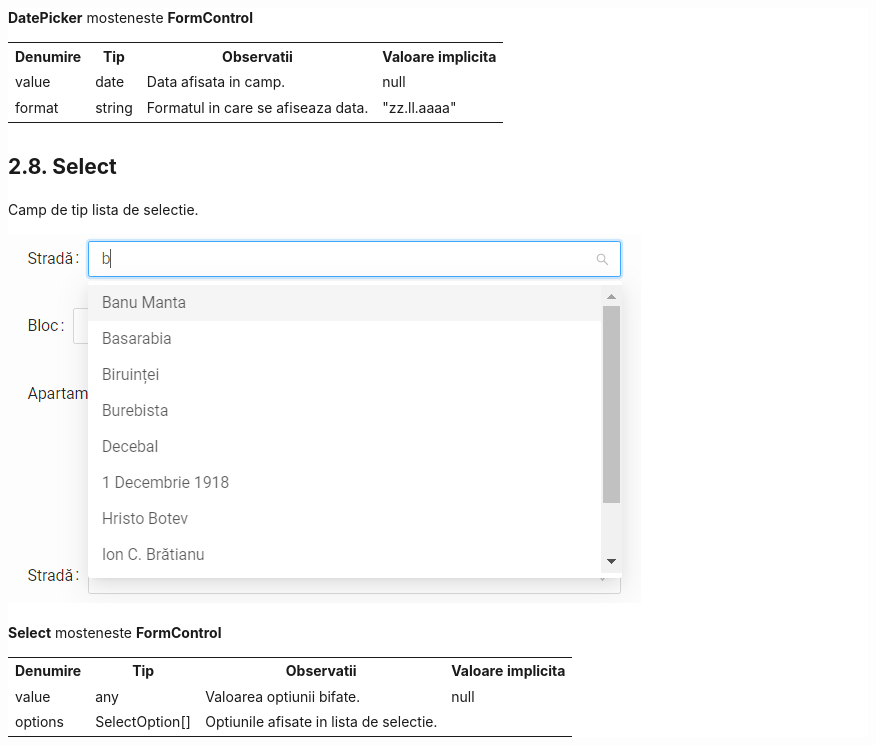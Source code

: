 **DatePicker** mosteneste **FormControl**
<table>
    <tr>
        <th>Denumire</th>
        <th>Tip</th>
        <th>Observatii</th>
        <th>Valoare implicita</th>
    </tr>
    <tr>
        <td>value</td>
        <td>date</td>
        <td>Data afisata in camp.</td>
        <td>null</td>
    </tr>
    <tr>
        <td>format</td>
        <td>string</td>
        <td>Formatul in care se afiseaza data.</td>
        <td>"zz.ll.aaaa"</td>
    </tr>
</table>

## 2.8. Select
Camp de tip lista de selectie.

![Select](./images/ui/Select_01.png)

**Select** mosteneste **FormControl**
<table>
    <tr>
        <th>Denumire</th>
        <th>Tip</th>
        <th>Observatii</th>
        <th>Valoare implicita</th>
    </tr>
    <tr>
        <td>value</td>
        <td>any</td>
        <td>Valoarea optiunii bifate.</td>
        <td>null</td>
    </tr>
    <tr>
        <td>options</td>
        <td>SelectOption[]</td>
        <td>Optiunile afisate in lista de selectie.</td>